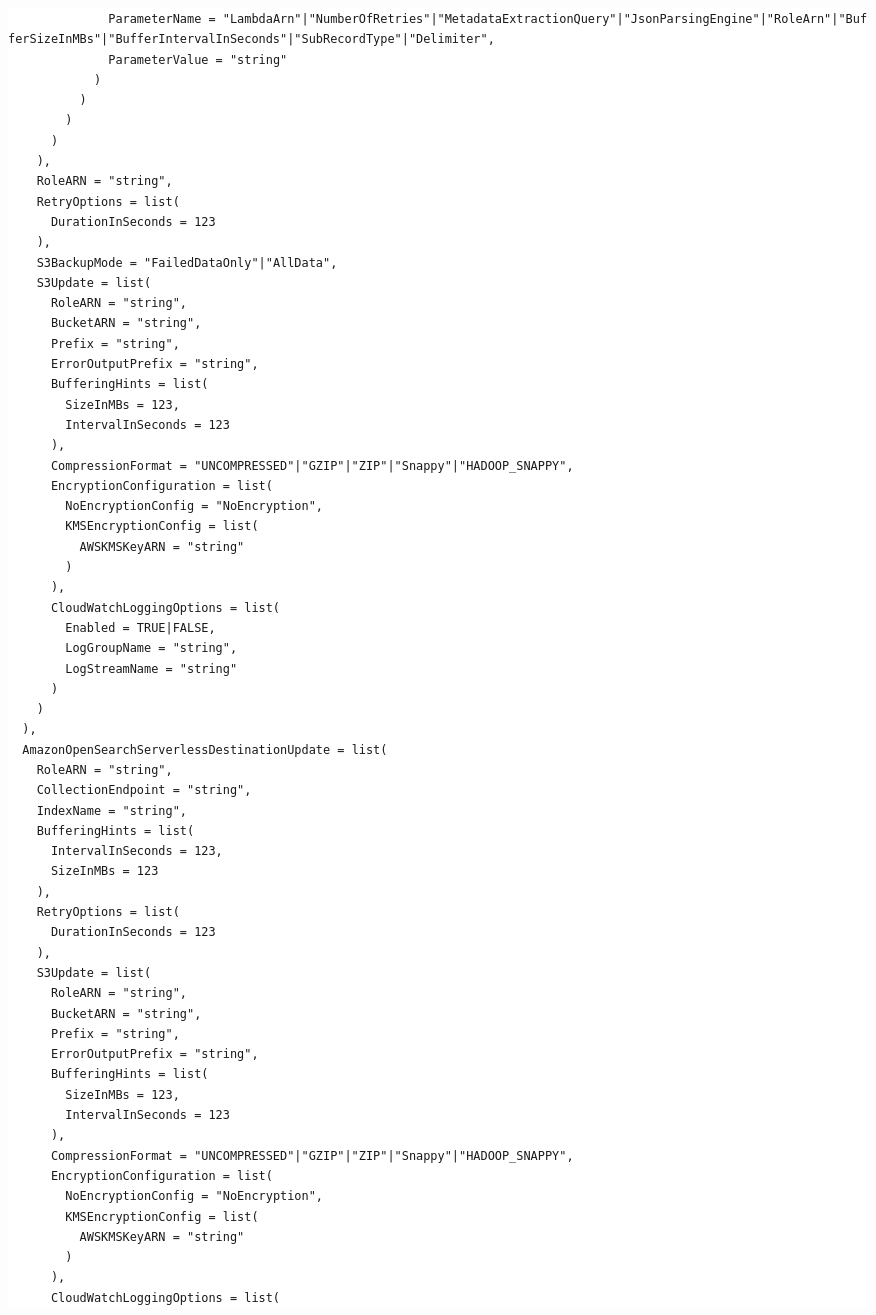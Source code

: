                   ParameterName = "LambdaArn"|"NumberOfRetries"|"MetadataExtractionQuery"|"JsonParsingEngine"|"RoleArn"|"BufferSizeInMBs"|"BufferIntervalInSeconds"|"SubRecordType"|"Delimiter",
                  ParameterValue = "string"
                )
              )
            )
          )
        ),
        RoleARN = "string",
        RetryOptions = list(
          DurationInSeconds = 123
        ),
        S3BackupMode = "FailedDataOnly"|"AllData",
        S3Update = list(
          RoleARN = "string",
          BucketARN = "string",
          Prefix = "string",
          ErrorOutputPrefix = "string",
          BufferingHints = list(
            SizeInMBs = 123,
            IntervalInSeconds = 123
          ),
          CompressionFormat = "UNCOMPRESSED"|"GZIP"|"ZIP"|"Snappy"|"HADOOP_SNAPPY",
          EncryptionConfiguration = list(
            NoEncryptionConfig = "NoEncryption",
            KMSEncryptionConfig = list(
              AWSKMSKeyARN = "string"
            )
          ),
          CloudWatchLoggingOptions = list(
            Enabled = TRUE|FALSE,
            LogGroupName = "string",
            LogStreamName = "string"
          )
        )
      ),
      AmazonOpenSearchServerlessDestinationUpdate = list(
        RoleARN = "string",
        CollectionEndpoint = "string",
        IndexName = "string",
        BufferingHints = list(
          IntervalInSeconds = 123,
          SizeInMBs = 123
        ),
        RetryOptions = list(
          DurationInSeconds = 123
        ),
        S3Update = list(
          RoleARN = "string",
          BucketARN = "string",
          Prefix = "string",
          ErrorOutputPrefix = "string",
          BufferingHints = list(
            SizeInMBs = 123,
            IntervalInSeconds = 123
          ),
          CompressionFormat = "UNCOMPRESSED"|"GZIP"|"ZIP"|"Snappy"|"HADOOP_SNAPPY",
          EncryptionConfiguration = list(
            NoEncryptionConfig = "NoEncryption",
            KMSEncryptionConfig = list(
              AWSKMSKeyARN = "string"
            )
          ),
          CloudWatchLoggingOptions = list(